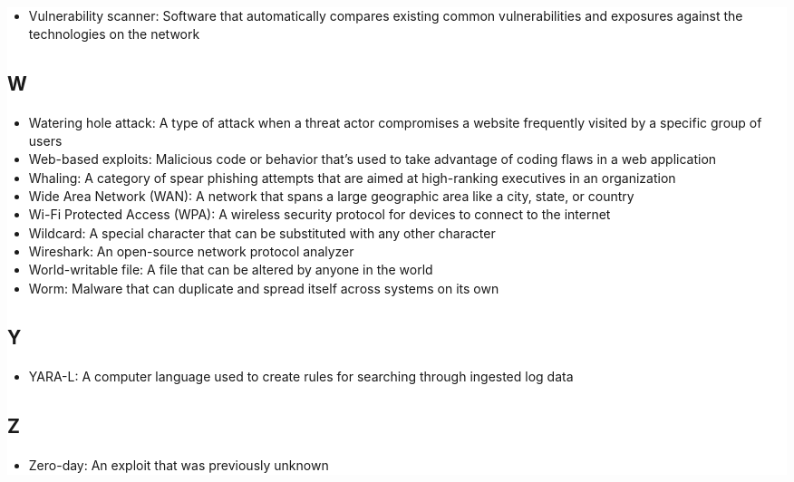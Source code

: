 - Vulnerability scanner: Software that automatically compares existing common vulnerabilities and exposures against the technologies on the network

## W

- Watering hole attack: A type of attack when a threat actor compromises a website frequently visited by a specific group of users
- Web-based exploits: Malicious code or behavior that’s used to take advantage of coding flaws in a web application
- Whaling: A category of spear phishing attempts that are aimed at high-ranking executives in an organization
- Wide Area Network (WAN): A network that spans a large geographic area like a city, state, or country
- Wi-Fi Protected Access (WPA): A wireless security protocol for devices to connect to the internet
- Wildcard: A special character that can be substituted with any other character
- Wireshark: An open-source network protocol analyzer
- World-writable file: A file that can be altered by anyone in the world
- Worm: Malware that can duplicate and spread itself across systems on its own

## Y

- YARA-L: A computer language used to create rules for searching through ingested log data

## Z

- Zero-day: An exploit that was previously unknown
